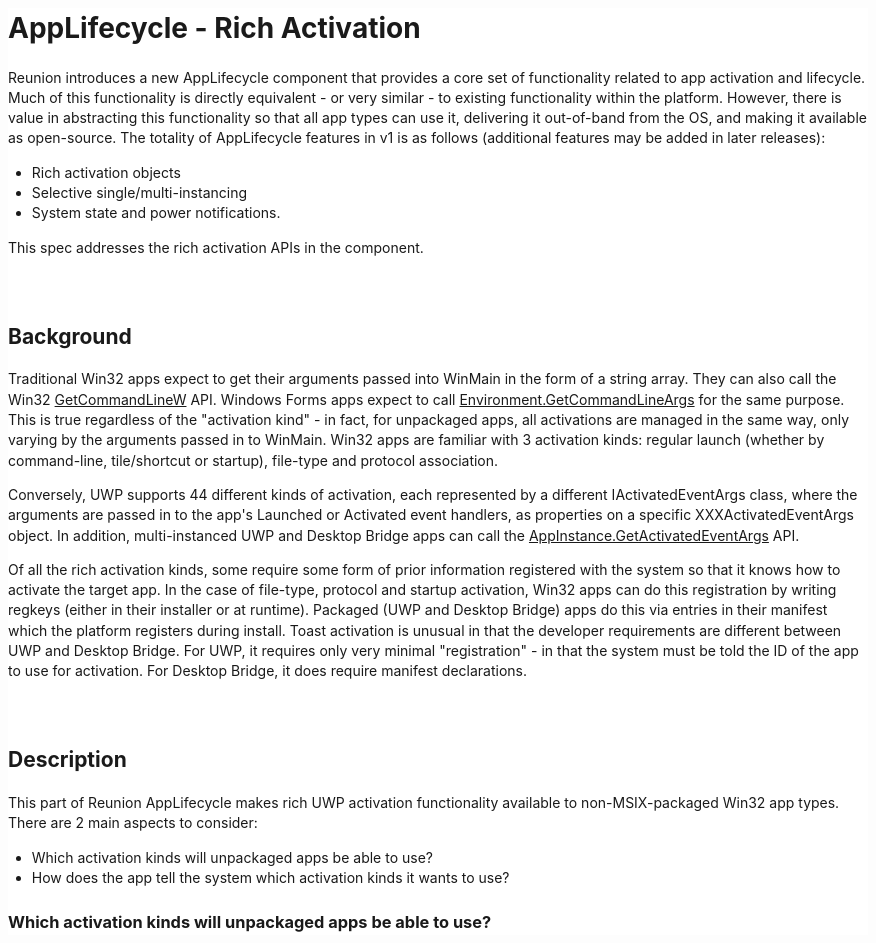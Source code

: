 # AppLifecycle - Rich Activation

Reunion introduces a new AppLifecycle component that provides a core set of functionality related to app activation and lifecycle. Much of this functionality is directly equivalent - or very similar - to existing functionality within the platform. However, there is value in abstracting this functionality so that all app types can use it, delivering it out-of-band from the OS, and making it available as open-source. The totality of AppLifecycle features in v1 is as follows (additional features may be added in later releases):
-	Rich activation objects
-	Selective single/multi-instancing
-	System state and power notifications.

This spec addresses the rich activation APIs in the component.

<br>

## Background

Traditional Win32 apps expect to get their arguments passed into WinMain in the form of a string array. They can also call the Win32 [GetCommandLineW](https://docs.microsoft.com/en-us/windows/win32/api/processenv/nf-processenv-getcommandlinew) API. Windows Forms apps expect to call [Environment.GetCommandLineArgs](https://docs.microsoft.com/en-us/dotnet/api/system.environment.getcommandlineargs) for the same purpose. This is true regardless of the "activation kind" - in fact, for unpackaged apps, all activations are managed in the same way, only varying by the arguments passed in to WinMain. Win32 apps are familiar with 3 activation kinds: regular launch (whether by command-line, tile/shortcut or startup), file-type and protocol association.

Conversely, UWP supports 44 different kinds of activation, each represented by a different IActivatedEventArgs class, where the arguments are passed in to the app's Launched or Activated event handlers, as properties on a specific XXXActivatedEventArgs object. In addition, multi-instanced UWP and Desktop Bridge apps can call the [AppInstance.GetActivatedEventArgs](https://docs.microsoft.com/en-us/uwp/api/windows.applicationmodel.appinstance.getactivatedeventargs) API. 

Of all the rich activation kinds, some require some form of prior information registered with the system so that it knows how to activate the target app. In the case of file-type, protocol and startup activation, Win32 apps can do this registration by writing regkeys (either in their installer or at runtime). Packaged (UWP and Desktop Bridge) apps do this via entries in their manifest which the platform registers during install. Toast activation is unusual in that the developer requirements are different between UWP and Desktop Bridge. For UWP, it requires only very minimal "registration" - in that the system must be told the ID of the app to use for activation. For Desktop Bridge, it does require manifest declarations.

<br>

## Description

This part of Reunion AppLifecycle makes rich UWP activation functionality available to non-MSIX-packaged Win32 app types. There are 2 main aspects to consider:
-	Which activation kinds will unpackaged apps be able to use?
-	How does the app tell the system which activation kinds it wants to use?

### Which activation kinds will unpackaged apps be able to use?

